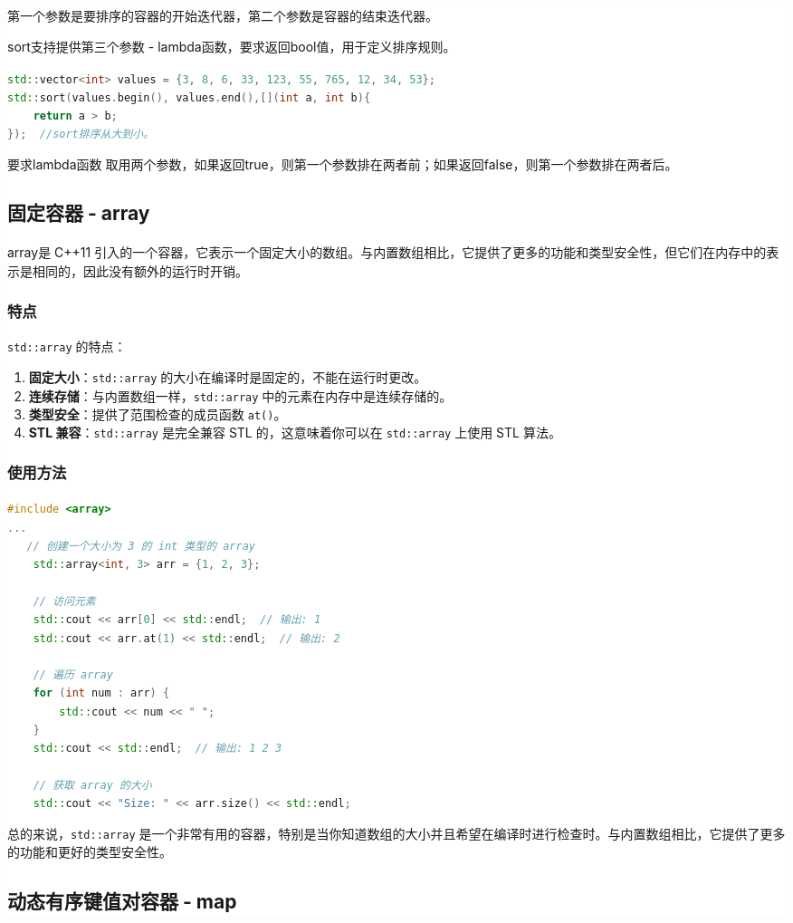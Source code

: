 第一个参数是要排序的容器的开始迭代器，第二个参数是容器的结束迭代器。

sort支持提供第三个参数 - lambda函数，要求返回bool值，用于定义排序规则。

```c++
std::vector<int> values = {3, 8, 6, 33, 123, 55, 765, 12, 34, 53};
std::sort(values.begin(), values.end(),[](int a, int b){
    return a > b;
});  //sort排序从大到小。
```

要求lambda函数 取用两个参数，如果返回true，则第一个参数排在两者前；如果返回false，则第一个参数排在两者后。



## 固定容器 - array

array是 C++11 引入的一个容器，它表示一个固定大小的数组。与内置数组相比，它提供了更多的功能和类型安全性，但它们在内存中的表示是相同的，因此没有额外的运行时开销。

### 特点

`std::array` 的特点：

1. **固定大小**：`std::array` 的大小在编译时是固定的，不能在运行时更改。
2. **连续存储**：与内置数组一样，`std::array` 中的元素在内存中是连续存储的。
3. **类型安全**：提供了范围检查的成员函数 `at()`。
4. **STL 兼容**：`std::array` 是完全兼容 STL 的，这意味着你可以在 `std::array` 上使用 STL 算法。

### 使用方法

```c++
#include <array>
...
   // 创建一个大小为 3 的 int 类型的 array
    std::array<int, 3> arr = {1, 2, 3};

    // 访问元素
    std::cout << arr[0] << std::endl;  // 输出: 1
    std::cout << arr.at(1) << std::endl;  // 输出: 2

    // 遍历 array
    for (int num : arr) {
        std::cout << num << " ";
    }
    std::cout << std::endl;  // 输出: 1 2 3 

    // 获取 array 的大小
    std::cout << "Size: " << arr.size() << std::endl; 
```

总的来说，`std::array` 是一个非常有用的容器，特别是当你知道数组的大小并且希望在编译时进行检查时。与内置数组相比，它提供了更多的功能和更好的类型安全性。



## 动态有序键值对容器 - map
